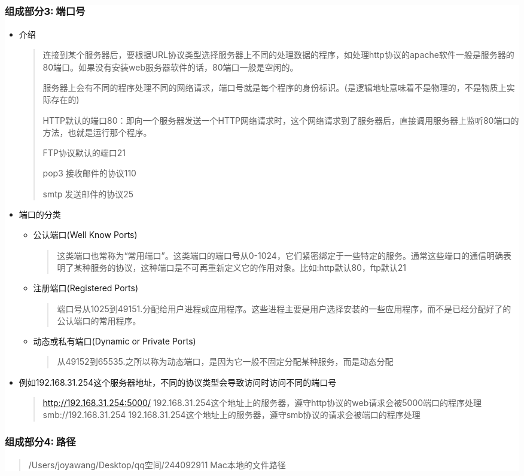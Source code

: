 ### 组成部分3: 端口号

- 介绍

  > 连接到某个服务器后，要根据URL协议类型选择服务器上不同的处理数据的程序，如处理http协议的apache软件一般是服务器的80端口。如果没有安装web服务器软件的话，80端口一般是空闲的。
  >
  > 服务器上会有不同的程序处理不同的网络请求，端口号就是每个程序的身份标识。(是逻辑地址意味着不是物理的，不是物质上实际存在的)
  >
  > HTTP默认的端口80：即向一个服务器发送一个HTTP网络请求时，这个网络请求到了服务器后，直接调用服务器上监听80端口的方法，也就是运行那个程序。
  >
  > FTP协议默认的端口21
  >
  > pop3 接收邮件的协议110
  >
  > smtp 发送邮件的协议25

- 端口的分类

  - 公认端口(Well Know Ports)

    > 这类端口也常称为“常用端口”。这类端口的端口号从0-1024，它们紧密绑定于一些特定的服务。通常这些端口的通信明确表明了某种服务的协议，这种端口是不可再重新定义它的作用对象。比如:http默认80，ftp默认21

  - 注册端口(Registered Ports)

    > 端口号从1025到49151.分配给用户进程或应用程序。这些进程主要是用户选择安装的一些应用程序，而不是已经分配好了的公认端口的常用程序。

  - 动态或私有端口(Dynamic or Private Ports)

    > 从49152到65535.之所以称为动态端口，是因为它一般不固定分配某种服务，而是动态分配

- 例如192.168.31.254这个服务器地址，不同的协议类型会导致访问时访问不同的端口号

  > http://192.168.31.254:5000/
  > 	192.168.31.254这个地址上的服务器，遵守http协议的web请求会被5000端口的程序处理
  > smb://192.168.31.254
  > 	192.168.31.254这个地址上的服务器，遵守smb协议的请求会被端口的程序处理

### 组成部分4: 路径

> /Users/joyawang/Desktop/qq空间/244092911 Mac本地的文件路径

